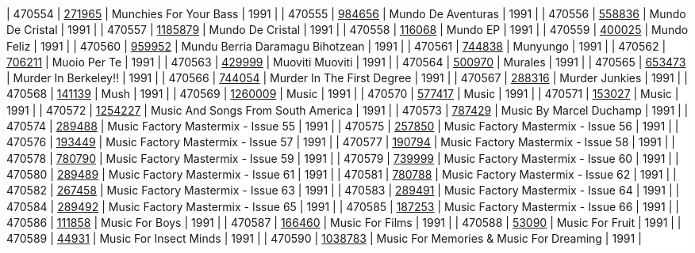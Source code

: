 | 470554 | [271965](https://www.discogs.com/master/271965) | Munchies For Your Bass | 1991 |
| 470555 | [984656](https://www.discogs.com/master/984656) | Mundo De Aventuras | 1991 |
| 470556 | [558836](https://www.discogs.com/master/558836) | Mundo De Cristal | 1991 |
| 470557 | [1185879](https://www.discogs.com/master/1185879) | Mundo De Cristal | 1991 |
| 470558 | [116068](https://www.discogs.com/master/116068) | Mundo EP | 1991 |
| 470559 | [400025](https://www.discogs.com/master/400025) | Mundo Feliz | 1991 |
| 470560 | [959952](https://www.discogs.com/master/959952) | Mundu Berria Daramagu Bihotzean | 1991 |
| 470561 | [744838](https://www.discogs.com/master/744838) | Munyungo | 1991 |
| 470562 | [706211](https://www.discogs.com/master/706211) | Muoio Per Te | 1991 |
| 470563 | [429999](https://www.discogs.com/master/429999) | Muoviti Muoviti | 1991 |
| 470564 | [500970](https://www.discogs.com/master/500970) | Murales | 1991 |
| 470565 | [653473](https://www.discogs.com/master/653473) | Murder In Berkeley!! | 1991 |
| 470566 | [744054](https://www.discogs.com/master/744054) | Murder In The First Degree | 1991 |
| 470567 | [288316](https://www.discogs.com/master/288316) | Murder Junkies | 1991 |
| 470568 | [141139](https://www.discogs.com/master/141139) | Mush | 1991 |
| 470569 | [1260009](https://www.discogs.com/master/1260009) | Music | 1991 |
| 470570 | [577417](https://www.discogs.com/master/577417) | Music | 1991 |
| 470571 | [153027](https://www.discogs.com/master/153027) | Music | 1991 |
| 470572 | [1254227](https://www.discogs.com/master/1254227) | Music And Songs From South America | 1991 |
| 470573 | [787429](https://www.discogs.com/master/787429) | Music By Marcel Duchamp | 1991 |
| 470574 | [289488](https://www.discogs.com/master/289488) | Music Factory Mastermix - Issue 55 | 1991 |
| 470575 | [257850](https://www.discogs.com/master/257850) | Music Factory Mastermix - Issue 56 | 1991 |
| 470576 | [193449](https://www.discogs.com/master/193449) | Music Factory Mastermix - Issue 57 | 1991 |
| 470577 | [190794](https://www.discogs.com/master/190794) | Music Factory Mastermix - Issue 58 | 1991 |
| 470578 | [780790](https://www.discogs.com/master/780790) | Music Factory Mastermix - Issue 59 | 1991 |
| 470579 | [739999](https://www.discogs.com/master/739999) | Music Factory Mastermix - Issue 60 | 1991 |
| 470580 | [289489](https://www.discogs.com/master/289489) | Music Factory Mastermix - Issue 61 | 1991 |
| 470581 | [780788](https://www.discogs.com/master/780788) | Music Factory Mastermix - Issue 62 | 1991 |
| 470582 | [267458](https://www.discogs.com/master/267458) | Music Factory Mastermix - Issue 63 | 1991 |
| 470583 | [289491](https://www.discogs.com/master/289491) | Music Factory Mastermix - Issue 64 | 1991 |
| 470584 | [289492](https://www.discogs.com/master/289492) | Music Factory Mastermix - Issue 65 | 1991 |
| 470585 | [187253](https://www.discogs.com/master/187253) | Music Factory Mastermix - Issue 66 | 1991 |
| 470586 | [111858](https://www.discogs.com/master/111858) | Music For Boys | 1991 |
| 470587 | [166460](https://www.discogs.com/master/166460) | Music For Films | 1991 |
| 470588 | [53090](https://www.discogs.com/master/53090) | Music For Fruit | 1991 |
| 470589 | [44931](https://www.discogs.com/master/44931) | Music For Insect Minds | 1991 |
| 470590 | [1038783](https://www.discogs.com/master/1038783) | Music For Memories & Music For Dreaming | 1991 |